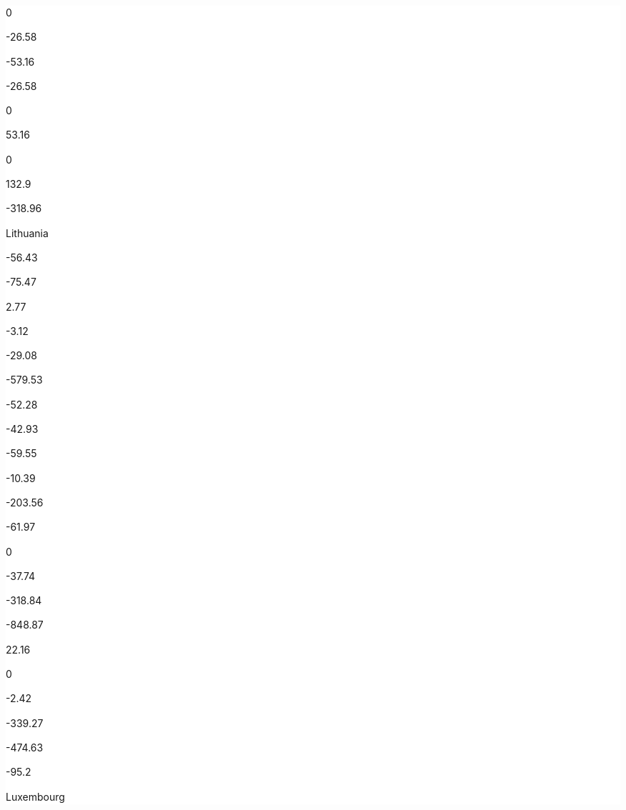 0

\-26.58

\-53.16

\-26.58

0

53.16

0

132.9

\-318.96

Lithuania

\-56.43

\-75.47

2.77

\-3.12

\-29.08

\-579.53

\-52.28

\-42.93

\-59.55

\-10.39

\-203.56

\-61.97

0

\-37.74

\-318.84

\-848.87

22.16

0

\-2.42

\-339.27

\-474.63

\-95.2

Luxembourg
